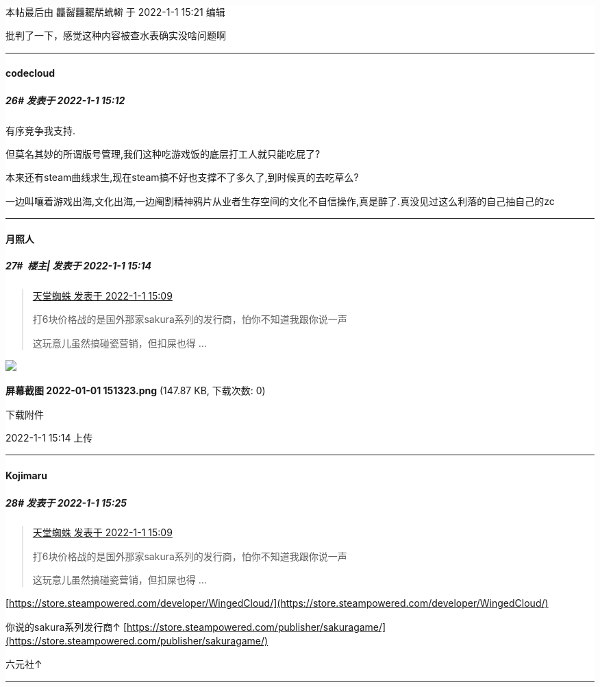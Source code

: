  本帖最后由 龘䶛䨻䎱㸞蚮䡶 于 2022-1-1 15:21 编辑 

批判了一下，感觉这种内容被查水表确实没啥问题啊

*****

####  codecloud  
##### 26#       发表于 2022-1-1 15:12

有序竞争我支持.

但莫名其妙的所谓版号管理,我们这种吃游戏饭的底层打工人就只能吃屁了?

本来还有steam曲线求生,现在steam搞不好也支撑不了多久了,到时候真的去吃草么?

一边叫嚷着游戏出海,文化出海,一边阉割精神鸦片从业者生存空间的文化不自信操作,真是醉了.真没见过这么利落的自己抽自己的zc

*****

####  月照人  
##### 27#         楼主| 发表于 2022-1-1 15:14

<blockquote><a href="httphttps://bbs.saraba1st.com/2b/forum.php?mod=redirect&amp;goto=findpost&amp;pid=54128185&amp;ptid=2045228" target="_blank">天堂蜘蛛 发表于 2022-1-1 15:09</a>

打6块价格战的是国外那家sakura系列的发行商，怕你不知道我跟你说一声

这玩意儿虽然搞碰瓷营销，但扣屎也得 ...</blockquote>

<img src="https://img.saraba1st.com/forum/202201/01/151405jdk0ilo7o3kfxnb5.png" referrerpolicy="no-referrer">

<strong>屏幕截图 2022-01-01 151323.png</strong> (147.87 KB, 下载次数: 0)

下载附件

2022-1-1 15:14 上传

*****

####  Kojimaru  
##### 28#       发表于 2022-1-1 15:25

<blockquote><a href="httphttps://bbs.saraba1st.com/2b/forum.php?mod=redirect&amp;goto=findpost&amp;pid=54128185&amp;ptid=2045228" target="_blank">天堂蜘蛛 发表于 2022-1-1 15:09</a>

打6块价格战的是国外那家sakura系列的发行商，怕你不知道我跟你说一声

这玩意儿虽然搞碰瓷营销，但扣屎也得 ...</blockquote>
[https://store.steampowered.com/developer/WingedCloud/](https://store.steampowered.com/developer/WingedCloud/)

你说的sakura系列发行商↑
[https://store.steampowered.com/publisher/sakuragame/](https://store.steampowered.com/publisher/sakuragame/) 

六元社↑

*****
